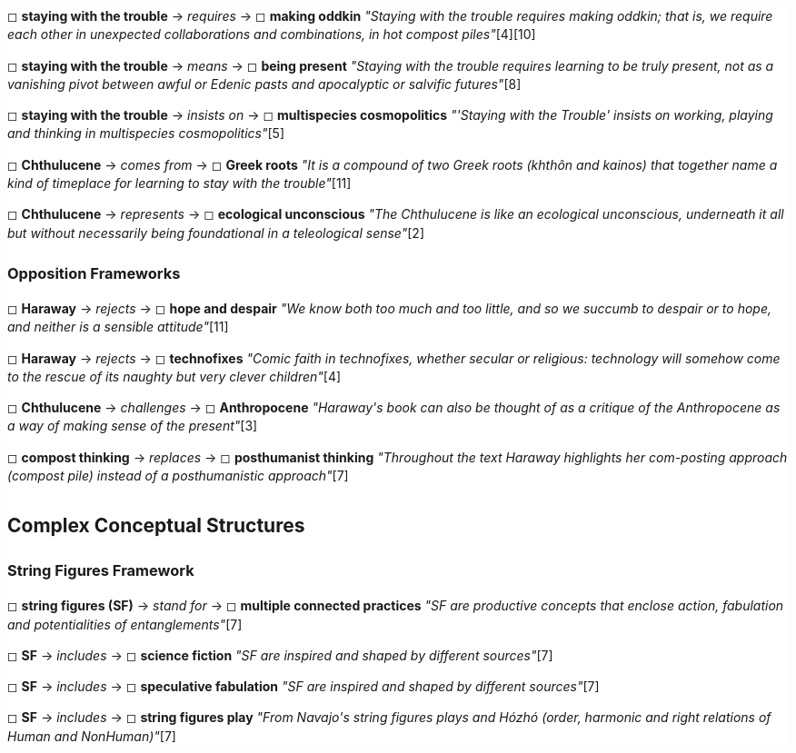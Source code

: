 ◻ **staying with the trouble** → *requires* → ◻ **making oddkin**
   *"Staying with the trouble requires making oddkin; that is, we require each other in unexpected collaborations and combinations, in hot compost piles"*[4][10]

◻ **staying with the trouble** → *means* → ◻ **being present**
   *"Staying with the trouble requires learning to be truly present, not as a vanishing pivot between awful or Edenic pasts and apocalyptic or salvific futures"*[8]

◻ **staying with the trouble** → *insists on* → ◻ **multispecies cosmopolitics**
   *"'Staying with the Trouble' insists on working, playing and thinking in multispecies cosmopolitics"*[5]

◻ **Chthulucene** → *comes from* → ◻ **Greek roots**
   *"It is a compound of two Greek roots (khthôn and kainos) that together name a kind of timeplace for learning to stay with the trouble"*[11]

◻ **Chthulucene** → *represents* → ◻ **ecological unconscious**
   *"The Chthulucene is like an ecological unconscious, underneath it all but without necessarily being foundational in a teleological sense"*[2]

### Opposition Frameworks

◻ **Haraway** → *rejects* → ◻ **hope and despair**
   *"We know both too much and too little, and so we succumb to despair or to hope, and neither is a sensible attitude"*[11]

◻ **Haraway** → *rejects* → ◻ **technofixes**
   *"Comic faith in technofixes, whether secular or religious: technology will somehow come to the rescue of its naughty but very clever children"*[4]

◻ **Chthulucene** → *challenges* → ◻ **Anthropocene**
   *"Haraway's book can also be thought of as a critique of the Anthropocene as a way of making sense of the present"*[3]

◻ **compost thinking** → *replaces* → ◻ **posthumanist thinking**
   *"Throughout the text Haraway highlights her com-posting approach (compost pile) instead of a posthumanistic approach"*[7]

## Complex Conceptual Structures

### String Figures Framework

◻ **string figures (SF)** → *stand for* → ◻ **multiple connected practices**
   *"SF are productive concepts that enclose action, fabulation and potentialities of entanglements"*[7]

◻ **SF** → *includes* → ◻ **science fiction**
   *"SF are inspired and shaped by different sources"*[7]

◻ **SF** → *includes* → ◻ **speculative fabulation**
   *"SF are inspired and shaped by different sources"*[7]

◻ **SF** → *includes* → ◻ **string figures play**
   *"From Navajo's string figures plays and Hózhó (order, harmonic and right relations of Human and NonHuman)"*[7]
